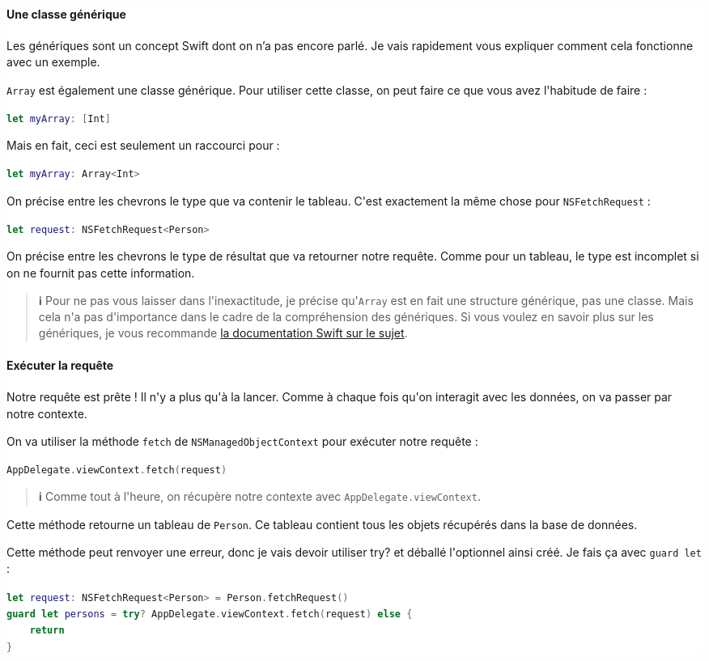 #### Une classe générique

Les génériques sont un concept Swift dont on n’a pas encore parlé. Je vais rapidement vous expliquer comment cela fonctionne avec un exemple.

`Array` est également une classe générique. Pour utiliser cette classe, on peut faire ce que vous avez l'habitude de faire :

```swift
let myArray: [Int]
```

Mais en fait, ceci est seulement un raccourci pour :

```swift
let myArray: Array<Int>
```

On précise entre les chevrons le type que va contenir le tableau. C'est exactement la même chose pour `NSFetchRequest` :

```swift
let request: NSFetchRequest<Person>
```

On précise entre les chevrons le type de résultat que va retourner notre requête. Comme pour un tableau, le type est incomplet si on ne fournit pas cette information.

> **:information_source:** Pour ne pas vous laisser dans l'inexactitude, je précise qu'`Array` est en fait une structure générique, pas une classe. Mais cela n'a pas d'importance dans le cadre de la compréhension des génériques. Si vous voulez en savoir plus sur les génériques, je vous recommande [la documentation Swift sur le sujet](https://developer.apple.com/library/content/documentation/Swift/Conceptual/Swift_Programming_Language/Generics.html).

#### Exécuter la requête
Notre requête est prête ! Il n'y a plus qu'à la lancer. Comme à chaque fois qu'on interagit avec les données, on va passer par notre contexte.

On va utiliser la méthode `fetch` de `NSManagedObjectContext` pour exécuter notre requête :

```swift
AppDelegate.viewContext.fetch(request)
```

> **:information_source:** Comme tout à l'heure, on récupère notre contexte avec `AppDelegate.viewContext`.

Cette méthode retourne un tableau de `Person`. Ce tableau contient tous les objets récupérés dans la base de données.

Cette méthode peut renvoyer une erreur, donc je vais devoir utiliser try? et déballé l'optionnel ainsi créé. Je fais ça avec `guard let` :

```swift
let request: NSFetchRequest<Person> = Person.fetchRequest()
guard let persons = try? AppDelegate.viewContext.fetch(request) else {
    return
}
```
